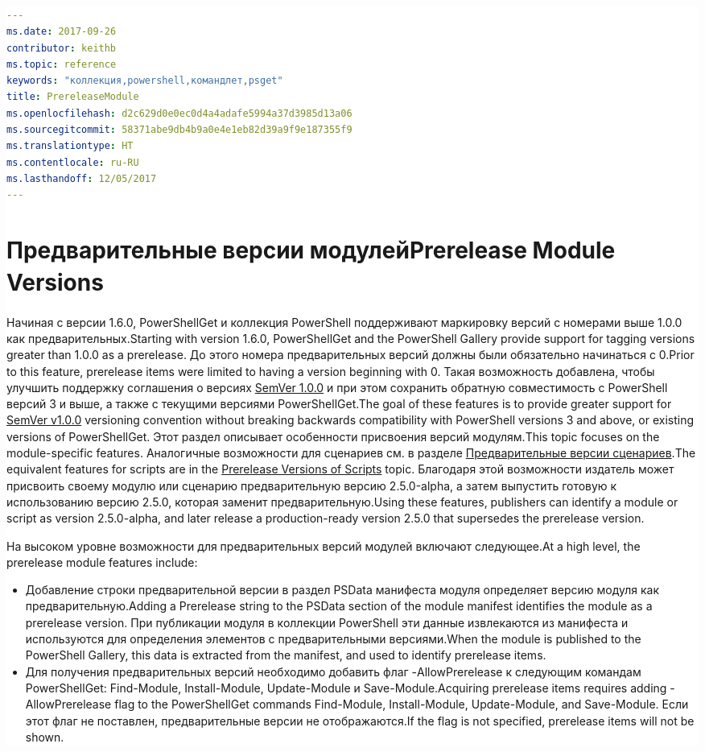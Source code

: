 ```yaml
---
ms.date: 2017-09-26
contributor: keithb
ms.topic: reference
keywords: "коллекция,powershell,командлет,psget"
title: PrereleaseModule
ms.openlocfilehash: d2c629d0e0ec0d4a4adafe5994a37d3985d13a06
ms.sourcegitcommit: 58371abe9db4b9a0e4e1eb82d39a9f9e187355f9
ms.translationtype: HT
ms.contentlocale: ru-RU
ms.lasthandoff: 12/05/2017
---
```

# <a name="prerelease-module-versions"></a><span data-ttu-id="78a6b-103">Предварительные версии модулей</span><span class="sxs-lookup"><span data-stu-id="78a6b-103">Prerelease Module Versions</span></span>
<span data-ttu-id="78a6b-104">Начиная с версии 1.6.0, PowerShellGet и коллекция PowerShell поддерживают маркировку версий с номерами выше 1.0.0 как предварительных.</span><span class="sxs-lookup"><span data-stu-id="78a6b-104">Starting with version 1.6.0, PowerShellGet and the PowerShell Gallery provide support for tagging versions greater than 1.0.0 as a prerelease.</span></span> <span data-ttu-id="78a6b-105">До этого номера предварительных версий должны были обязательно начинаться с 0.</span><span class="sxs-lookup"><span data-stu-id="78a6b-105">Prior to this feature, prerelease items were limited to having a version beginning with 0.</span></span> <span data-ttu-id="78a6b-106">Такая возможность добавлена, чтобы улучшить поддержку соглашения о версиях [SemVer 1.0.0](http://semver.org/spec/v1.0.0.html) и при этом сохранить обратную совместимость с PowerShell версий 3 и выше, а также с текущими версиями PowerShellGet.</span><span class="sxs-lookup"><span data-stu-id="78a6b-106">The goal of these features is to provide greater support for [SemVer v1.0.0](http://semver.org/spec/v1.0.0.html) versioning convention without breaking backwards compatibility with PowerShell versions 3 and above, or existing versions of PowerShellGet.</span></span> <span data-ttu-id="78a6b-107">Этот раздел описывает особенности присвоения версий модулям.</span><span class="sxs-lookup"><span data-stu-id="78a6b-107">This topic focuses on the module-specific features.</span></span> <span data-ttu-id="78a6b-108">Аналогичные возможности для сценариев см. в разделе [Предварительные версии сценариев](../script/PrereleaseScript.md).</span><span class="sxs-lookup"><span data-stu-id="78a6b-108">The equivalent features for scripts are in the [Prerelease Versions of Scripts](../script/PrereleaseScript.md) topic.</span></span> <span data-ttu-id="78a6b-109">Благодаря этой возможности издатель может присвоить своему модулю или сценарию предварительную версию 2.5.0-alpha, а затем выпустить готовую к использованию версию 2.5.0, которая заменит предварительную.</span><span class="sxs-lookup"><span data-stu-id="78a6b-109">Using these features, publishers can identify a module or script as version 2.5.0-alpha, and later release a production-ready version 2.5.0 that supersedes the prerelease version.</span></span> 

<span data-ttu-id="78a6b-110">На высоком уровне возможности для предварительных версий модулей включают следующее.</span><span class="sxs-lookup"><span data-stu-id="78a6b-110">At a high level, the prerelease module features include:</span></span>

* <span data-ttu-id="78a6b-111">Добавление строки предварительной версии в раздел PSData манифеста модуля определяет версию модуля как предварительную.</span><span class="sxs-lookup"><span data-stu-id="78a6b-111">Adding a Prerelease string to the PSData section of the module manifest identifies the module as a prerelease version.</span></span> <span data-ttu-id="78a6b-112">При публикации модуля в коллекции PowerShell эти данные извлекаются из манифеста и используются для определения элементов с предварительными версиями.</span><span class="sxs-lookup"><span data-stu-id="78a6b-112">When the module is published to the PowerShell Gallery, this data is extracted from the manifest, and used to identify prerelease items.</span></span>
* <span data-ttu-id="78a6b-113">Для получения предварительных версий необходимо добавить флаг -AllowPrerelease к следующим командам PowerShellGet: Find-Module, Install-Module, Update-Module и Save-Module.</span><span class="sxs-lookup"><span data-stu-id="78a6b-113">Acquiring prerelease items requires adding -AllowPrerelease flag to the PowerShellGet commands Find-Module, Install-Module, Update-Module, and Save-Module.</span></span> <span data-ttu-id="78a6b-114">Если этот флаг не поставлен, предварительные версии не отображаются.</span><span class="sxs-lookup"><span data-stu-id="78a6b-114">If the flag is not specified, prerelease items will not be shown.</span></span>  